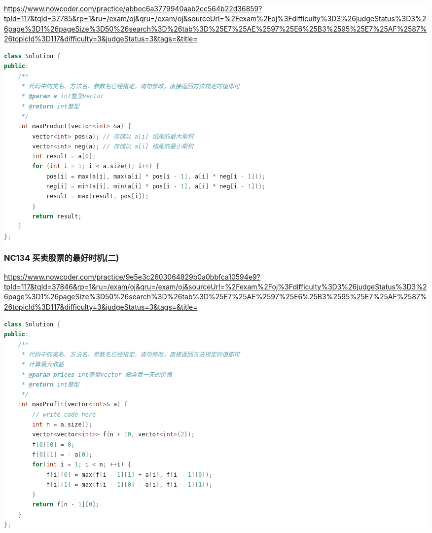 https://www.nowcoder.com/practice/abbec6a3779940aab2cc564b22d36859?tpId=117&tqId=37785&rp=1&ru=/exam/oj&qru=/exam/oj&sourceUrl=%2Fexam%2Foj%3Fdifficulty%3D3%26judgeStatus%3D3%26page%3D1%26pageSize%3D50%26search%3D%26tab%3D%25E7%25AE%2597%25E6%25B3%2595%25E7%25AF%2587%26topicId%3D117&difficulty=3&judgeStatus=3&tags=&title=

```cpp
class Solution {
public:
    /**
     * 代码中的类名、方法名、参数名已经指定，请勿修改，直接返回方法规定的值即可
     * @param a int整型vector
     * @return int整型
     */
    int maxProduct(vector<int> &a) {
        vector<int> pos(a); // 存储以 a[i] 结尾的最大乘积
        vector<int> neg(a); // 存储以 a[i] 结尾的最小乘积
        int result = a[0];
        for (int i = 1; i < a.size(); i++) {
            pos[i] = max(a[i], max(a[i] * pos[i - 1], a[i] * neg[i - 1]));
            neg[i] = min(a[i], min(a[i] * pos[i - 1], a[i] * neg[i - 1]));
            result = max(result, pos[i]);
        }
        return result;
    }
};
```



### **NC134** **买卖股票的最好时机(二)**

https://www.nowcoder.com/practice/9e5e3c2603064829b0a0bbfca10594e9?tpId=117&tqId=37846&rp=1&ru=/exam/oj&qru=/exam/oj&sourceUrl=%2Fexam%2Foj%3Fdifficulty%3D3%26judgeStatus%3D3%26page%3D1%26pageSize%3D50%26search%3D%26tab%3D%25E7%25AE%2597%25E6%25B3%2595%25E7%25AF%2587%26topicId%3D117&difficulty=3&judgeStatus=3&tags=&title=



```cpp
class Solution {
public:
    /**
     * 代码中的类名、方法名、参数名已经指定，请勿修改，直接返回方法规定的值即可
     * 计算最大收益
     * @param prices int整型vector 股票每一天的价格
     * @return int整型
     */
    int maxProfit(vector<int>& a) {
        // write code here
        int n = a.size();
        vector<vector<int>> f(n + 10, vector<int>(2));
        f[0][0] = 0;
        f[0][1] = - a[0];
        for(int i = 1; i < n; ++i) {
            f[i][0] = max(f[i - 1][1] + a[i], f[i - 1][0]);
            f[i][1] = max(f[i - 1][0] - a[i], f[i - 1][1]);
        }
        return f[n - 1][0];
    }
};
```
